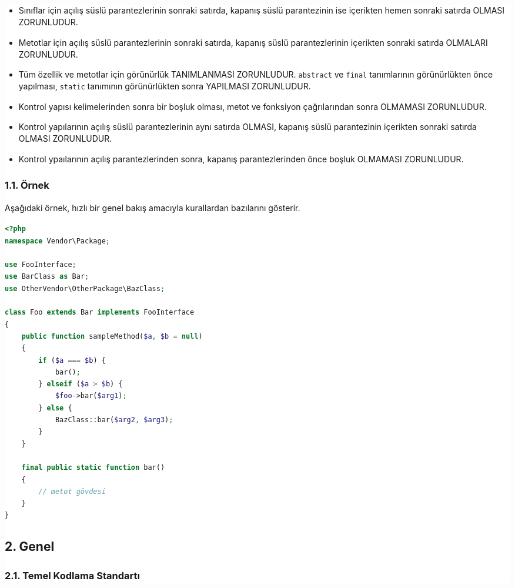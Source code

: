 - Sınıflar için açılış süslü parantezlerinin sonraki satırda, kapanış süslü
  parantezinin ise içerikten hemen sonraki satırda OLMASI ZORUNLUDUR.

- Metotlar için açılış süslü parantezlerinin sonraki satırda, kapanış süslü
  parantezlerinin içerikten sonraki satırda OLMALARI ZORUNLUDUR.

- Tüm özellik ve metotlar için görünürlük TANIMLANMASI ZORUNLUDUR. `abstract` ve
  `final` tanımlarının görünürlükten önce yapılması, `static` tanımının
  görünürlükten sonra YAPILMASI ZORUNLUDUR.

- Kontrol yapısı kelimelerinden sonra bir boşluk olması, metot ve fonksiyon
  çağrılarından sonra OLMAMASI ZORUNLUDUR.

- Kontrol yapılarının açılış süslü parantezlerinin aynı satırda OLMASI, kapanış
  süslü parantezinin içerikten sonraki satırda OLMASI ZORUNLUDUR.

- Kontrol ypaılarının açılış parantezlerinden sonra, kapanış parantezlerinden
  önce boşluk OLMAMASI ZORUNLUDUR.

### 1.1. Örnek

Aşağıdaki örnek, hızlı bir genel bakış amacıyla kurallardan bazılarını gösterir.

```php
<?php
namespace Vendor\Package;

use FooInterface;
use BarClass as Bar;
use OtherVendor\OtherPackage\BazClass;

class Foo extends Bar implements FooInterface
{
    public function sampleMethod($a, $b = null)
    {
        if ($a === $b) {
            bar();
        } elseif ($a > $b) {
            $foo->bar($arg1);
        } else {
            BazClass::bar($arg2, $arg3);
        }
    }

    final public static function bar()
    {
        // metot gövdesi
    }
}
```

## 2. Genel

### 2.1. Temel Kodlama Standartı
